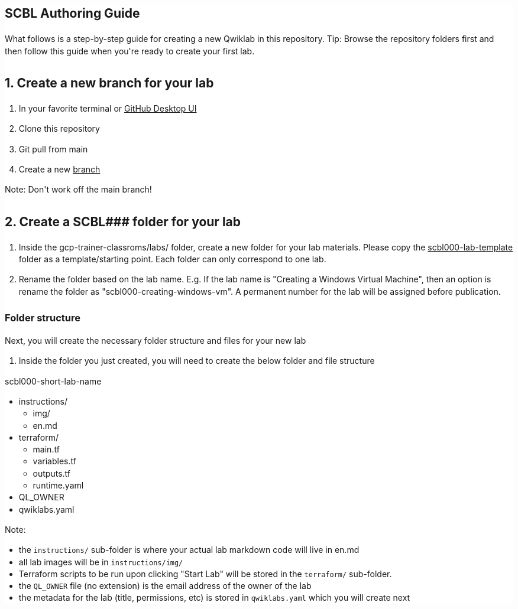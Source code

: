 ## SCBL Authoring Guide

What follows is a step-by-step guide for creating a new Qwiklab in this repository. Tip: Browse the repository folders first and then follow this guide when you're ready to create your first lab.

## 1. Create a new branch for your lab

1. In your favorite terminal or [GitHub Desktop UI](https://desktop.github.com/)

1. Clone this repository

1. Git pull from main

1. Create a new [branch](https://guides.github.com/activities/hello-world/#branch)

Note: Don't work off the main branch!

## 2. Create a SCBL### folder for your lab

1. Inside the gcp-trainer-classroms/labs/ folder, create a new folder for your lab materials. Please copy the [scbl000-lab-template](https://github.com/CloudVLab/gcp-trainer-classroons/tree/master/labs/scbl000-lab-template) folder as a template/starting point. Each folder can only correspond to one lab.

1. Rename the folder based on the lab name. E.g. If the lab name is "Creating a Windows Virtual Machine", then an option is rename the folder as "scbl000-creating-windows-vm". A permanent number for the lab will be assigned before publication.
   
### Folder structure

Next, you will create the necessary folder structure and files for your new lab

1. Inside the folder you just created, you will need to create the below folder and file structure

scbl000-short-lab-name
 - instructions/
    - img/
    - en.md
 - terraform/
    - main.tf
    - variables.tf
    - outputs.tf
    - runtime.yaml 
 - QL_OWNER
 - qwiklabs.yaml

Note:
 - the `instructions/` sub-folder is where your actual lab markdown code will live in en.md
 - all lab images will be in `instructions/img/`
 - Terraform scripts to be run upon clicking "Start Lab" will be stored in the `terraform/` sub-folder. 
 - the `QL_OWNER` file (no extension) is the email address of the owner of the lab
 - the metadata for the lab (title, permissions, etc) is stored in `qwiklabs.yaml` which you will create next
